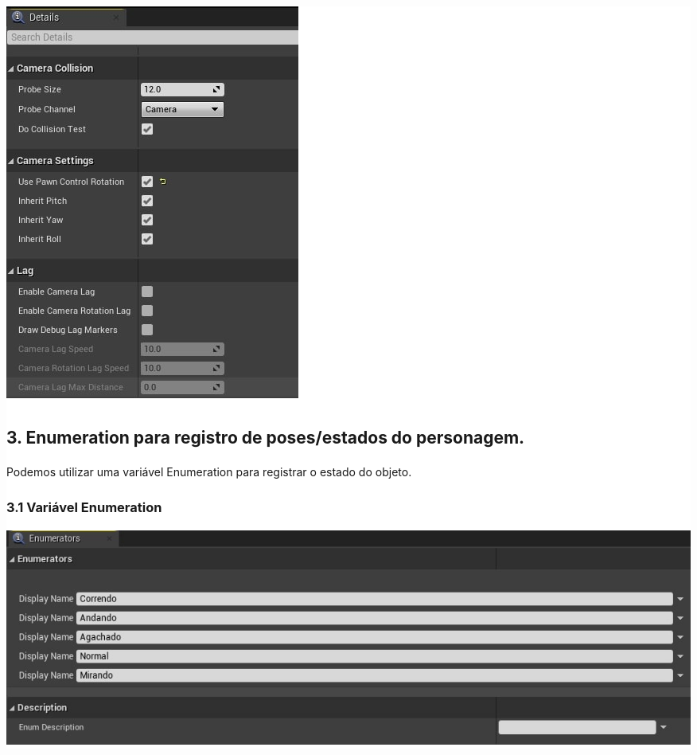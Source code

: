 ![blueprint_pawn_use_pawn_control_rotation](imagens/actor/blueprint_pawn_use_pawn_control_rotation.jpg)

<a name="3"></a>
## 3. **Enumeration** para registro de poses/estados do personagem.    
Podemos utilizar uma variável Enumeration para registrar o estado do objeto.

<a name="31"></a>
### 3.1 Variável Enumeration
![blueprint_spawn_enum_and_state](imagens/actor/blueprint_spawn_enum_and_state.jpg)
